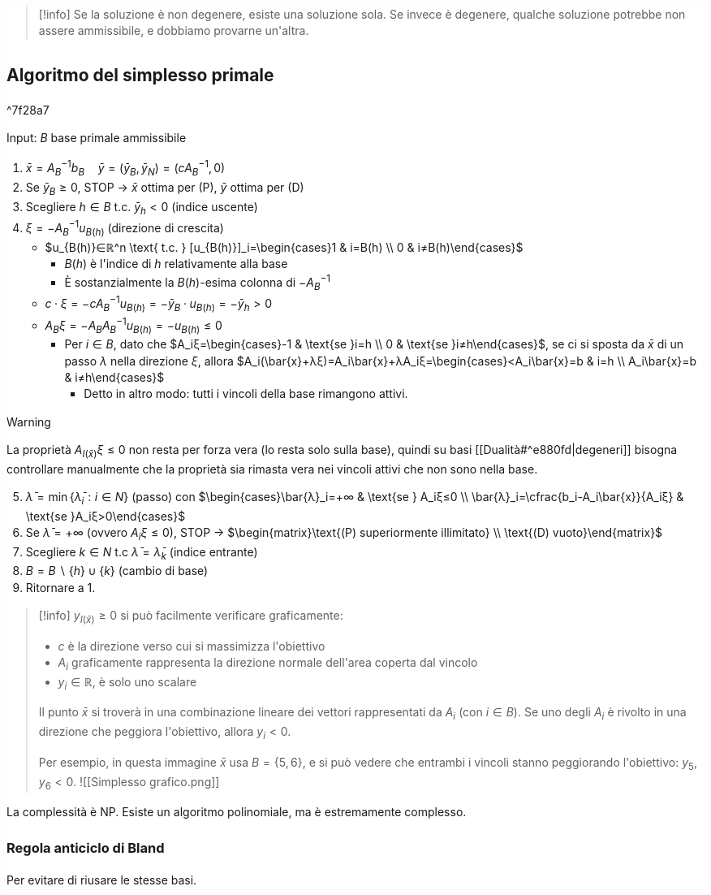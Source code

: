 >[!info]
Se la soluzione è non degenere, esiste una soluzione sola. Se invece è degenere, qualche soluzione potrebbe non assere ammissibile, e dobbiamo provarne un'altra.

## Algoritmo del simplesso primale

^7f28a7

Input: $B$ base primale ammissibile

1. $\bar{x}=A_B^{-1}b_B\quad\bar{y}=(\bar{y}_B,\bar{y}_N)=(cA_B^{-1},0)$
2. Se $\bar{y}_B≥0$, STOP → $\bar{x}$ ottima per (P), $\bar{y}$ ottima per (D)
3. Scegliere $h∈B \text{ t.c. } \bar{y}_h<0$ (indice uscente)
4. $ξ=-A_B^{-1}u_{B(h)}$ (direzione di crescita)
	- $u_{B(h)}∈ℝ^n \text{ t.c. } [u_{B(h)}]_i=\begin{cases}1 & i=B(h) \\ 0 & i≠B(h)\end{cases}$
		- $B(h)$ è l'indice di $h$ relativamente alla base
		- È sostanzialmente la $B(h)$-esima colonna di $-A_B^{-1}$
	- $c·ξ=-cA_B^{-1}u_{B(h)}=-\bar{y}_B·u_{B(h)}=-\bar{y}_h>0$
	- $A_Bξ=-A_BA_B^{-1}u_{B(h)}=-u_{B(h)}≤0$
		- Per $i∈B$, dato che $A_iξ=\begin{cases}-1 & \text{se }i=h \\ 0 & \text{se }i≠h\end{cases}$, se ci si sposta da $\bar{x}$ di un passo $λ$ nella direzione $ξ$, allora $A_i(\bar{x}+λξ)=A_i\bar{x}+λA_iξ=\begin{cases}<A_i\bar{x}=b & i=h \\ A_i\bar{x}=b & i≠h\end{cases}$
			- Detto in altro modo: tutti i vincoli della base rimangono attivi.
>[!warning]
>La proprietà $A_{I(\bar{x})}ξ≤0$ non resta per forza vera (lo resta solo sulla base), quindi su basi [[Dualità#^e880fd|degeneri]] bisogna controllare manualmente che la proprietà sia rimasta vera nei vincoli attivi che non sono nella base.
5. $\bar{λ}=\min\{\bar{λ}_i:i∈N\}$ (passo) con $\begin{cases}\bar{λ}_i=+∞ & \text{se } A_iξ≤0 \\ \bar{λ}_i=\cfrac{b_i-A_i\bar{x}}{A_iξ} & \text{se }A_iξ>0\end{cases}$
6. Se $\bar{λ}=+∞$ (ovvero $A_iξ≤0$), STOP → $\begin{matrix}\text{(P) superiormente illimitato} \\ \text{(D) vuoto}\end{matrix}$
7. Scegliere $k∈N \text{ t.c } \bar{λ}=\bar{λ}_k$ (indice entrante)
8. $B=B∖\{h\}∪\{k\}$ (cambio di base)
9. Ritornare a 1.

>[!info]
>$y_{I(\bar{x})}≥0$ si può facilmente verificare graficamente:
>- $c$ è la direzione verso cui si massimizza l'obiettivo
>- $A_i$ graficamente rappresenta la direzione normale dell'area coperta dal vincolo
>- $y_i∈ℝ$, è solo uno scalare
>
>Il punto $\bar{x}$ si troverà in una combinazione lineare dei vettori rappresentati da $A_i$ (con $i∈B$). Se uno degli $A_i$ è rivolto in una direzione che peggiora l'obiettivo, allora $y_i<0$.
>
> Per esempio, in questa immagine $\bar{x}$ usa $B=\{5,6\}$, e si può vedere che entrambi i vincoli stanno peggiorando l'obiettivo: $y_5,y_6<0$.
>![[Simplesso grafico.png]]

La complessità è NP. Esiste un algoritmo polinomiale, ma è estremamente complesso.

### Regola anticiclo di Bland

Per evitare di riusare le stesse basi.
